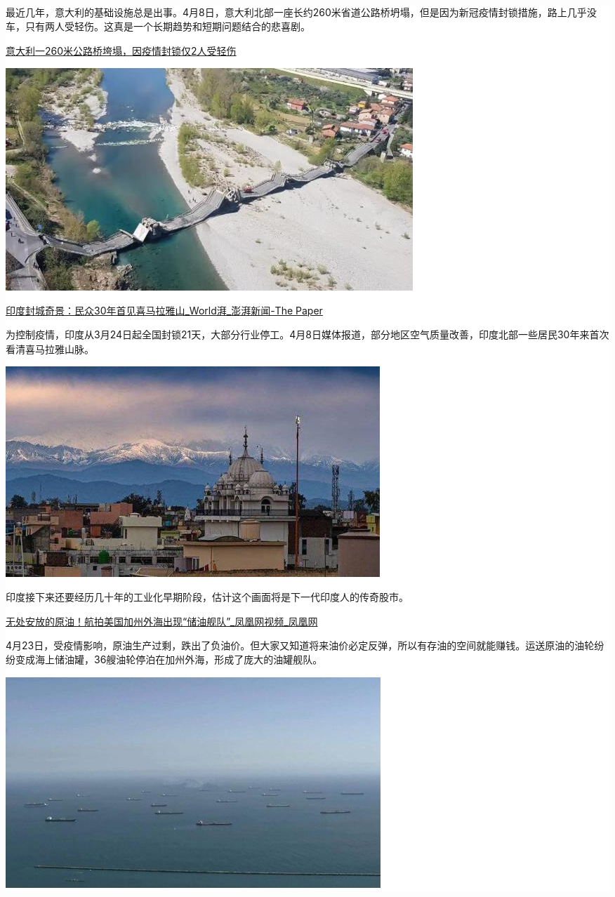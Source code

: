 最近几年，意大利的基础设施总是出事。4月8日，意大利北部一座长约260米省道公路桥坍塌，但是因为新冠疫情封锁措施，路上几乎没车，只有两人受轻伤。这真是一个长期趋势和短期问题结合的悲喜剧。

[意大利一260米公路桥垮塌，因疫情封锁仅2人受轻伤](https://www.guancha.cn/Shipin/2020_04_09_546188.shtml)

![](images/btnews/0201_0300/0216/media/image5.png)

[印度封城奇景：民众30年首见喜马拉雅山_World湃_澎湃新闻-The Paper](https://www.thepaper.cn/newsDetail_forward_6885953)

为控制疫情，印度从3月24日起全国封锁21天，大部分行业停工。4月8日媒体报道，部分地区空气质量改善，印度北部一些居民30年来首次看清喜马拉雅山脉。

![](images/btnews/0201_0300/0216/media/image6.png)

印度接下来还要经历几十年的工业化早期阶段，估计这个画面将是下一代印度人的传奇股市。

[无处安放的原油！航拍美国加州外海出现“储油舰队”\_凤凰网视频_凤凰网](https://v.ifeng.com/c/7vuAmygcpsm)

4月23日，受疫情影响，原油生产过剩，跌出了负油价。但大家又知道将来油价必定反弹，所以有存油的空间就能赚钱。运送原油的油轮纷纷变成海上储油罐，36艘油轮停泊在加州外海，形成了庞大的油罐舰队。

![](images/btnews/0201_0300/0216/media/image7.png)
